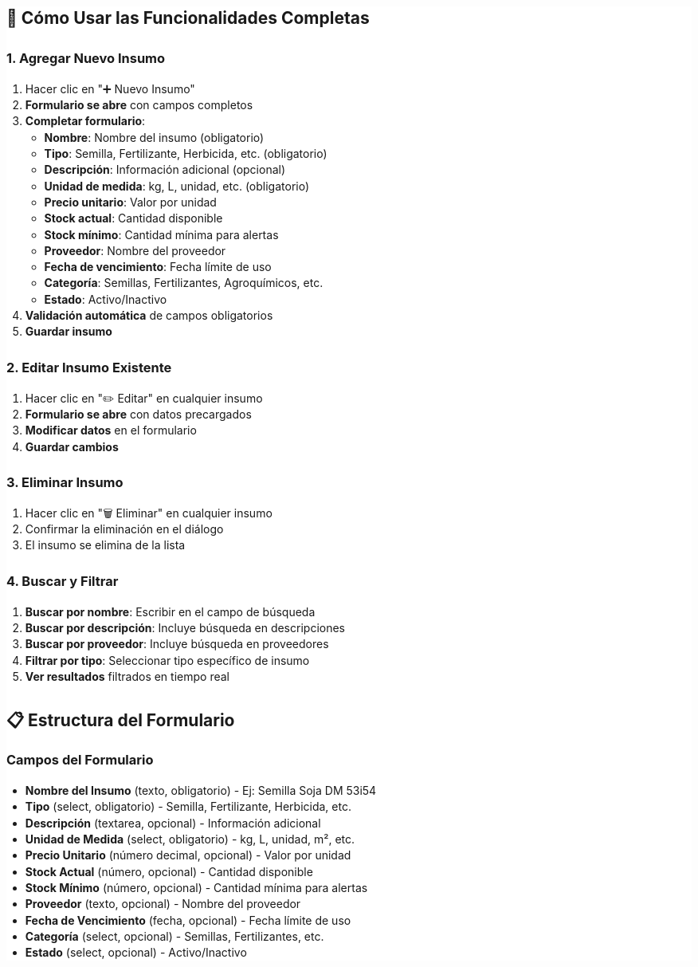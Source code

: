 ## 🚀 Cómo Usar las Funcionalidades Completas

### **1. Agregar Nuevo Insumo**
1. Hacer clic en "➕ Nuevo Insumo"
2. **Formulario se abre** con campos completos
3. **Completar formulario**:
   - **Nombre**: Nombre del insumo (obligatorio)
   - **Tipo**: Semilla, Fertilizante, Herbicida, etc. (obligatorio)
   - **Descripción**: Información adicional (opcional)
   - **Unidad de medida**: kg, L, unidad, etc. (obligatorio)
   - **Precio unitario**: Valor por unidad
   - **Stock actual**: Cantidad disponible
   - **Stock mínimo**: Cantidad mínima para alertas
   - **Proveedor**: Nombre del proveedor
   - **Fecha de vencimiento**: Fecha límite de uso
   - **Categoría**: Semillas, Fertilizantes, Agroquímicos, etc.
   - **Estado**: Activo/Inactivo
4. **Validación automática** de campos obligatorios
5. **Guardar insumo**

### **2. Editar Insumo Existente**
1. Hacer clic en "✏️ Editar" en cualquier insumo
2. **Formulario se abre** con datos precargados
3. **Modificar datos** en el formulario
4. **Guardar cambios**

### **3. Eliminar Insumo**
1. Hacer clic en "🗑️ Eliminar" en cualquier insumo
2. Confirmar la eliminación en el diálogo
3. El insumo se elimina de la lista

### **4. Buscar y Filtrar**
1. **Buscar por nombre**: Escribir en el campo de búsqueda
2. **Buscar por descripción**: Incluye búsqueda en descripciones
3. **Buscar por proveedor**: Incluye búsqueda en proveedores
4. **Filtrar por tipo**: Seleccionar tipo específico de insumo
5. **Ver resultados** filtrados en tiempo real

## 📋 Estructura del Formulario

### **Campos del Formulario**
- **Nombre del Insumo** (texto, obligatorio) - Ej: Semilla Soja DM 53i54
- **Tipo** (select, obligatorio) - Semilla, Fertilizante, Herbicida, etc.
- **Descripción** (textarea, opcional) - Información adicional
- **Unidad de Medida** (select, obligatorio) - kg, L, unidad, m², etc.
- **Precio Unitario** (número decimal, opcional) - Valor por unidad
- **Stock Actual** (número, opcional) - Cantidad disponible
- **Stock Mínimo** (número, opcional) - Cantidad mínima para alertas
- **Proveedor** (texto, opcional) - Nombre del proveedor
- **Fecha de Vencimiento** (fecha, opcional) - Fecha límite de uso
- **Categoría** (select, opcional) - Semillas, Fertilizantes, etc.
- **Estado** (select, opcional) - Activo/Inactivo
